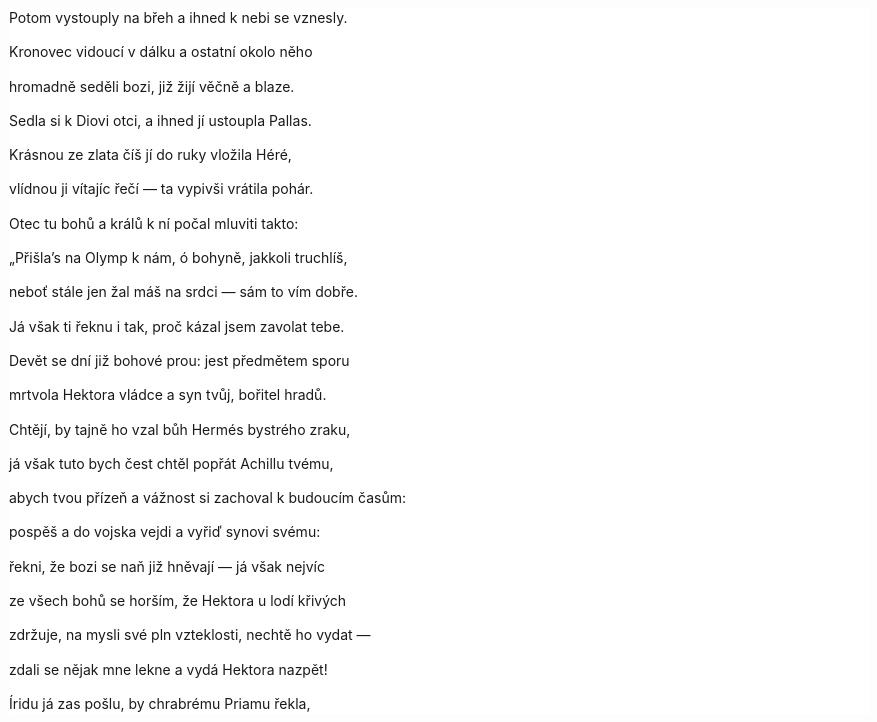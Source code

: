   

Potom vystouply na břeh a ihned k nebi se vznesly.

Kronovec vidoucí v dálku a ostatní okolo něho

  

hromadně seděli bozi, již žijí věčně a blaze.

  

Sedla si k Diovi otci, a ihned jí ustoupla Pallas.

  

Krásnou ze zlata číš jí do ruky vložila Héré,

  

vlídnou ji vítajíc řečí — ta vypivši vrátila pohár.

Otec tu bohů a králů k ní počal mluviti takto:

  

„Přišla’s na Olymp k nám, ó bohyně, jakkoli truchlíš,

  

neboť stále jen žal máš na srdci — sám to vím dobře.

  

Já však ti řeknu i tak, proč kázal jsem zavolat tebe.

Devět se dní již bohové prou: jest předmětem sporu

  

mrtvola Hektora vládce a syn tvůj, bořitel hradů.

Chtějí, by tajně ho vzal bůh Hermés bystrého zraku,

  

já však tuto bych čest chtěl popřát Achillu tvému,

  

abych tvou přízeň a vážnost si zachoval k budoucím časům:

  

pospěš a do vojska vejdi a vyřiď synovi svému:

  

řekni, že bozi se naň již hněvají — já však nejvíc

  

ze všech bohů se horším, že Hektora u lodí křivých

  

zdržuje, na mysli své pln vzteklosti, nechtě ho vydat —

  

zdali se nějak mne lekne a vydá Hektora nazpět!

  

Íridu já zas pošlu, by chrabrému Priamu řekla,
